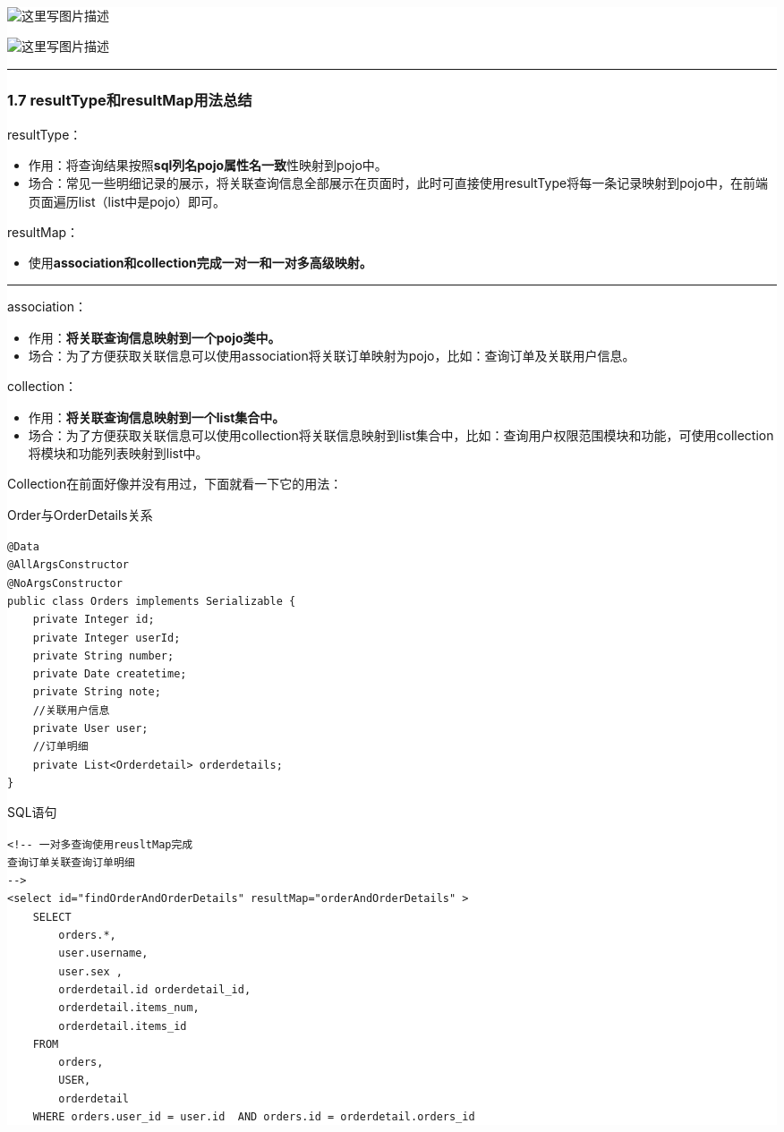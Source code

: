 ![这里写图片描述](https://zkunm-markdown-images.oss-cn-shanghai.aliyuncs.com/img/20201211150618.png)

![这里写图片描述](https://user-gold-cdn.xitu.io/2018/3/12/162191b1276c0598?w=758&h=43&f=png&s=8262)

------

### 1.7 resultType和resultMap用法总结

resultType：

- 作用：将查询结果按照**sql列名pojo属性名一致**性映射到pojo中。
- 场合：常见一些明细记录的展示，将关联查询信息全部展示在页面时，此时可直接使用resultType将每一条记录映射到pojo中，在前端页面遍历list（list中是pojo）即可。

resultMap：

- 使用**association和collection完成一对一和一对多高级映射。**

------

association：

- 作用：**将关联查询信息映射到一个pojo类中。**
- 场合：为了方便获取关联信息可以使用association将关联订单映射为pojo，比如：查询订单及关联用户信息。

collection：

- 作用：**将关联查询信息映射到一个list集合中。**
- 场合：为了方便获取关联信息可以使用collection将关联信息映射到list集合中，比如：查询用户权限范围模块和功能，可使用collection将模块和功能列表映射到list中。

Collection在前面好像并没有用过，下面就看一下它的用法：

Order与OrderDetails关系

```
@Data
@AllArgsConstructor
@NoArgsConstructor
public class Orders implements Serializable {
    private Integer id;
    private Integer userId;
    private String number;
    private Date createtime;
    private String note;
    //关联用户信息
    private User user;
    //订单明细
    private List<Orderdetail> orderdetails;
}
```

SQL语句

```
<!-- 一对多查询使用reusltMap完成
查询订单关联查询订单明细
-->
<select id="findOrderAndOrderDetails" resultMap="orderAndOrderDetails" >
    SELECT
        orders.*,
        user.username,
        user.sex ,
        orderdetail.id orderdetail_id,
        orderdetail.items_num,
        orderdetail.items_id
    FROM
        orders,
        USER,
        orderdetail
    WHERE orders.user_id = user.id  AND orders.id = orderdetail.orders_id
```